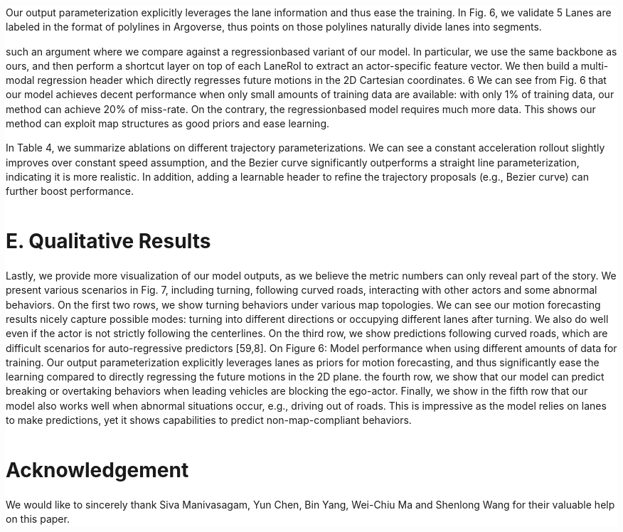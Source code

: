 Our output parameterization explicitly leverages the lane information and thus ease the training. In Fig. 6, we validate 5 Lanes are labeled in the format of polylines in Argoverse, thus points on those polylines naturally divide lanes into segments.

such an argument where we compare against a regressionbased variant of our model. In particular, we use the same backbone as ours, and then perform a shortcut layer on top of each LaneRoI to extract an actor-specific feature vector. We then build a multi-modal regression header which directly regresses future motions in the 2D Cartesian coordinates. 6 We can see from Fig. 6 that our model achieves decent performance when only small amounts of training data are available: with only 1% of training data, our method can achieve 20% of miss-rate. On the contrary, the regressionbased model requires much more data. This shows our method can exploit map structures as good priors and ease learning.

In Table 4, we summarize ablations on different trajectory parameterizations. We can see a constant acceleration rollout slightly improves over constant speed assumption, and the Bezier curve significantly outperforms a straight line parameterization, indicating it is more realistic. In addition, adding a learnable header to refine the trajectory proposals (e.g., Bezier curve) can further boost performance.

# E. Qualitative Results

Lastly, we provide more visualization of our model outputs, as we believe the metric numbers can only reveal part of the story. We present various scenarios in Fig. 7, including turning, following curved roads, interacting with other actors and some abnormal behaviors. On the first two rows, we show turning behaviors under various map topologies. We can see our motion forecasting results nicely capture possible modes: turning into different directions or occupying different lanes after turning. We also do well even if the actor is not strictly following the centerlines. On the third row, we show predictions following curved roads, which are difficult scenarios for auto-regressive predictors [59,8]. On Figure 6: Model performance when using different amounts of data for training. Our output parameterization explicitly leverages lanes as priors for motion forecasting, and thus significantly ease the learning compared to directly regressing the future motions in the 2D plane. the fourth row, we show that our model can predict breaking or overtaking behaviors when leading vehicles are blocking the ego-actor. Finally, we show in the fifth row that our model also works well when abnormal situations occur, e.g., driving out of roads. This is impressive as the model relies on lanes to make predictions, yet it shows capabilities to predict non-map-compliant behaviors. 

# Acknowledgement

We would like to sincerely thank Siva Manivasagam, Yun Chen, Bin Yang, Wei-Chiu Ma and Shenlong Wang for their valuable help on this paper.

